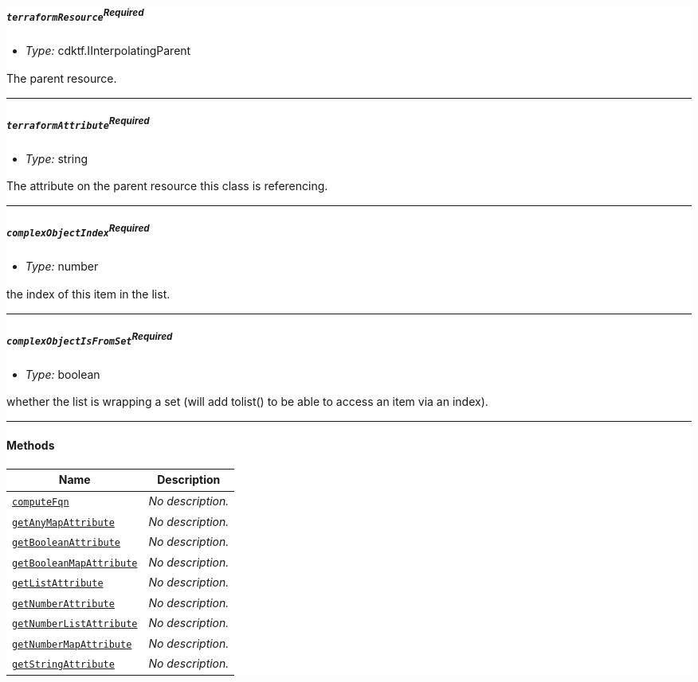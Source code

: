 
##### `terraformResource`<sup>Required</sup> <a name="terraformResource" id="@cdktf/provider-opentelekomcloud.dataOpentelekomcloudCesMetricDataV1.DataOpentelekomcloudCesMetricDataV1DatapointsOutputReference.Initializer.parameter.terraformResource"></a>

- *Type:* cdktf.IInterpolatingParent

The parent resource.

---

##### `terraformAttribute`<sup>Required</sup> <a name="terraformAttribute" id="@cdktf/provider-opentelekomcloud.dataOpentelekomcloudCesMetricDataV1.DataOpentelekomcloudCesMetricDataV1DatapointsOutputReference.Initializer.parameter.terraformAttribute"></a>

- *Type:* string

The attribute on the parent resource this class is referencing.

---

##### `complexObjectIndex`<sup>Required</sup> <a name="complexObjectIndex" id="@cdktf/provider-opentelekomcloud.dataOpentelekomcloudCesMetricDataV1.DataOpentelekomcloudCesMetricDataV1DatapointsOutputReference.Initializer.parameter.complexObjectIndex"></a>

- *Type:* number

the index of this item in the list.

---

##### `complexObjectIsFromSet`<sup>Required</sup> <a name="complexObjectIsFromSet" id="@cdktf/provider-opentelekomcloud.dataOpentelekomcloudCesMetricDataV1.DataOpentelekomcloudCesMetricDataV1DatapointsOutputReference.Initializer.parameter.complexObjectIsFromSet"></a>

- *Type:* boolean

whether the list is wrapping a set (will add tolist() to be able to access an item via an index).

---

#### Methods <a name="Methods" id="Methods"></a>

| **Name** | **Description** |
| --- | --- |
| <code><a href="#@cdktf/provider-opentelekomcloud.dataOpentelekomcloudCesMetricDataV1.DataOpentelekomcloudCesMetricDataV1DatapointsOutputReference.computeFqn">computeFqn</a></code> | *No description.* |
| <code><a href="#@cdktf/provider-opentelekomcloud.dataOpentelekomcloudCesMetricDataV1.DataOpentelekomcloudCesMetricDataV1DatapointsOutputReference.getAnyMapAttribute">getAnyMapAttribute</a></code> | *No description.* |
| <code><a href="#@cdktf/provider-opentelekomcloud.dataOpentelekomcloudCesMetricDataV1.DataOpentelekomcloudCesMetricDataV1DatapointsOutputReference.getBooleanAttribute">getBooleanAttribute</a></code> | *No description.* |
| <code><a href="#@cdktf/provider-opentelekomcloud.dataOpentelekomcloudCesMetricDataV1.DataOpentelekomcloudCesMetricDataV1DatapointsOutputReference.getBooleanMapAttribute">getBooleanMapAttribute</a></code> | *No description.* |
| <code><a href="#@cdktf/provider-opentelekomcloud.dataOpentelekomcloudCesMetricDataV1.DataOpentelekomcloudCesMetricDataV1DatapointsOutputReference.getListAttribute">getListAttribute</a></code> | *No description.* |
| <code><a href="#@cdktf/provider-opentelekomcloud.dataOpentelekomcloudCesMetricDataV1.DataOpentelekomcloudCesMetricDataV1DatapointsOutputReference.getNumberAttribute">getNumberAttribute</a></code> | *No description.* |
| <code><a href="#@cdktf/provider-opentelekomcloud.dataOpentelekomcloudCesMetricDataV1.DataOpentelekomcloudCesMetricDataV1DatapointsOutputReference.getNumberListAttribute">getNumberListAttribute</a></code> | *No description.* |
| <code><a href="#@cdktf/provider-opentelekomcloud.dataOpentelekomcloudCesMetricDataV1.DataOpentelekomcloudCesMetricDataV1DatapointsOutputReference.getNumberMapAttribute">getNumberMapAttribute</a></code> | *No description.* |
| <code><a href="#@cdktf/provider-opentelekomcloud.dataOpentelekomcloudCesMetricDataV1.DataOpentelekomcloudCesMetricDataV1DatapointsOutputReference.getStringAttribute">getStringAttribute</a></code> | *No description.* |